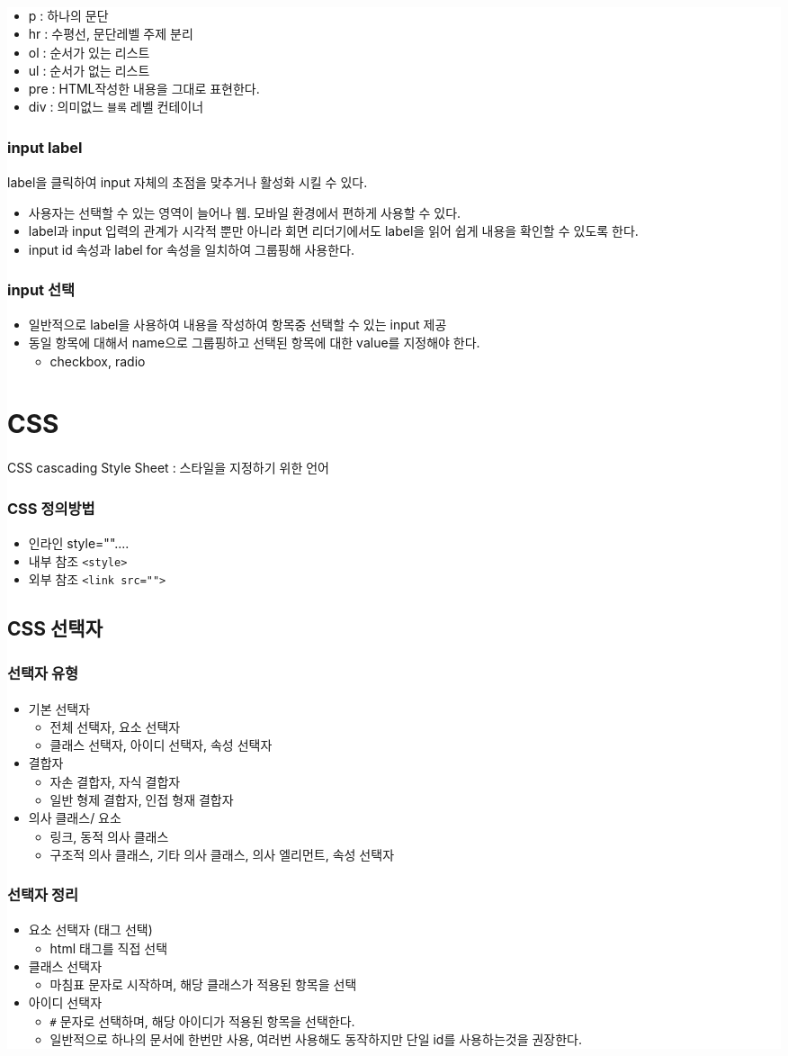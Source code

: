 * p : 하나의 문단
* hr : 수평선, 문단레벨 주제 분리
* ol : 순서가 있는 리스트
* ul : 순서가 없는 리스트
* pre : HTML작성한 내용을 그대로 표현한다.
* div : 의미없느 `블록` 레벨 컨테이너

### input label

label을 클릭하여 input 자체의 초점을 맞추거나 활성화 시킬 수 있다.

* 사용자는 선택할 수 있는 영역이 늘어나 웹. 모바일 환경에서 편하게 사용할 수 있다.
* label과 input 입력의 관계가 시각적 뿐만 아니라 회면 리더기에서도 label을 읽어 쉽게 내용을 확인할 수 있도록 한다.
* input id 속성과 label for 속성을 일치하여 그룹핑해 사용한다.

### input 선택

* 일반적으로 label을 사용하여 내용을 작성하여 항목중 선택할 수 있는 input 제공
* 동일 항목에 대해서 name으로 그룹핑하고 선택된 항목에 대한 value를 지정해야 한다.
  * checkbox, radio

# CSS

CSS cascading Style Sheet : 스타일을 지정하기 위한 언어

### CSS 정의방법

* 인라인 style=""....
* 내부 참조 `<style>`
* 외부 참조 `<link src="">`

## CSS 선택자

### 선택자 유형

* 기본 선택자
  * 전체 선택자, 요소 선택자
  * 클래스 선택자, 아이디 선택자, 속성 선택자
* 결합자
  * 자손 결합자, 자식 결합자
  * 일반 형제 결합자, 인접 형재 결합자
* 의사 클래스/ 요소
  * 링크, 동적 의사 클래스
  * 구조적 의사 클래스, 기타 의사 클래스, 의사 엘리먼트, 속성 선택자

### 선택자 정리

* 요소 선택자 (태그 선택)
  * html 태그를 직접 선택
* 클래스 선택자
  * 마침표 문자로 시작하며, 해당 클래스가 적용된 항목을 선택
* 아이디 선택자
  * `#` 문자로 선택하며, 해당 아이디가 적용된 항목을 선택한다.
  * 일반적으로 하나의 문서에 한번만 사용, 여러번 사용해도 동작하지만 단일 id를 사용하는것을 권장한다.
